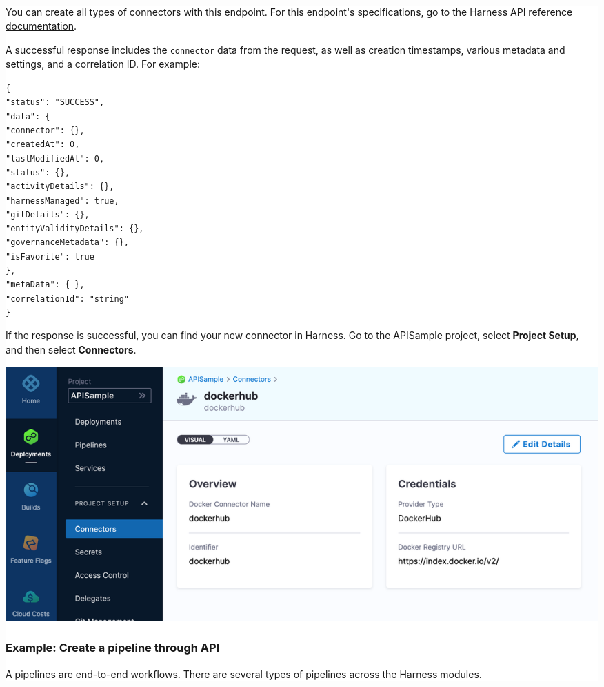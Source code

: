You can create all types of connectors with this endpoint. For this endpoint's specifications, go to the [Harness API reference documentation](https://apidocs.harness.io/tag/Connectors#operation/createConnector).

A successful response includes the `connector` data from the request, as well as creation timestamps, various metadata and settings, and a correlation ID. For example:

```
{
"status": "SUCCESS",
"data": {
"connector": {},
"createdAt": 0,
"lastModifiedAt": 0,
"status": {},
"activityDetails": {},
"harnessManaged": true,
"gitDetails": {},
"entityValidityDetails": {},
"governanceMetadata": {},
"isFavorite": true
},
"metaData": { },
"correlationId": "string"
}
```

If the response is successful, you can find your new connector in Harness. Go to the APISample project, select **Project Setup**, and then select **Connectors**.

![](./static/api-quickstart-06.png)

### Example: Create a pipeline through API

A pipelines are end-to-end workflows. There are several types of pipelines across the Harness modules.

